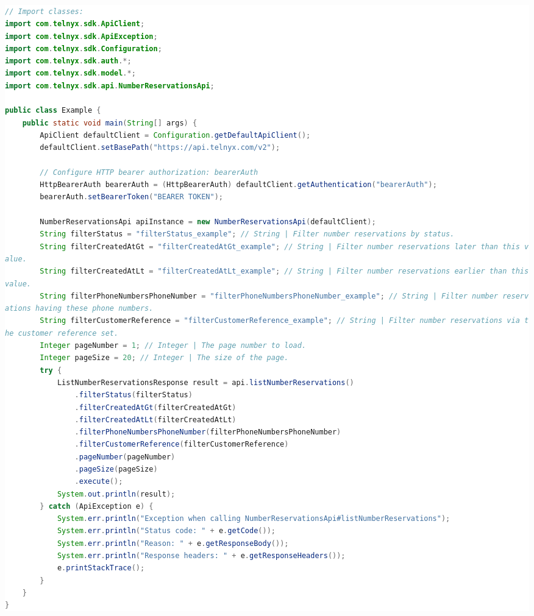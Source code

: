 ```java
// Import classes:
import com.telnyx.sdk.ApiClient;
import com.telnyx.sdk.ApiException;
import com.telnyx.sdk.Configuration;
import com.telnyx.sdk.auth.*;
import com.telnyx.sdk.model.*;
import com.telnyx.sdk.api.NumberReservationsApi;

public class Example {
    public static void main(String[] args) {
        ApiClient defaultClient = Configuration.getDefaultApiClient();
        defaultClient.setBasePath("https://api.telnyx.com/v2");
        
        // Configure HTTP bearer authorization: bearerAuth
        HttpBearerAuth bearerAuth = (HttpBearerAuth) defaultClient.getAuthentication("bearerAuth");
        bearerAuth.setBearerToken("BEARER TOKEN");

        NumberReservationsApi apiInstance = new NumberReservationsApi(defaultClient);
        String filterStatus = "filterStatus_example"; // String | Filter number reservations by status.
        String filterCreatedAtGt = "filterCreatedAtGt_example"; // String | Filter number reservations later than this value.
        String filterCreatedAtLt = "filterCreatedAtLt_example"; // String | Filter number reservations earlier than this value.
        String filterPhoneNumbersPhoneNumber = "filterPhoneNumbersPhoneNumber_example"; // String | Filter number reservations having these phone numbers.
        String filterCustomerReference = "filterCustomerReference_example"; // String | Filter number reservations via the customer reference set.
        Integer pageNumber = 1; // Integer | The page number to load.
        Integer pageSize = 20; // Integer | The size of the page.
        try {
            ListNumberReservationsResponse result = api.listNumberReservations()
                .filterStatus(filterStatus)
                .filterCreatedAtGt(filterCreatedAtGt)
                .filterCreatedAtLt(filterCreatedAtLt)
                .filterPhoneNumbersPhoneNumber(filterPhoneNumbersPhoneNumber)
                .filterCustomerReference(filterCustomerReference)
                .pageNumber(pageNumber)
                .pageSize(pageSize)
                .execute();
            System.out.println(result);
        } catch (ApiException e) {
            System.err.println("Exception when calling NumberReservationsApi#listNumberReservations");
            System.err.println("Status code: " + e.getCode());
            System.err.println("Reason: " + e.getResponseBody());
            System.err.println("Response headers: " + e.getResponseHeaders());
            e.printStackTrace();
        }
    }
}
```
